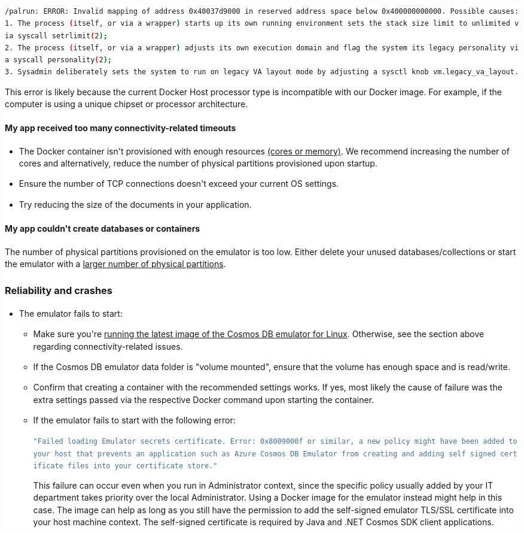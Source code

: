```bash
/palrun: ERROR: Invalid mapping of address 0x40037d9000 in reserved address space below 0x400000000000. Possible causes:
1. The process (itself, or via a wrapper) starts up its own running environment sets the stack size limit to unlimited via syscall setrlimit(2);
2. The process (itself, or via a wrapper) adjusts its own execution domain and flag the system its legacy personality via syscall personality(2);
3. Sysadmin deliberately sets the system to run on legacy VA layout mode by adjusting a sysctl knob vm.legacy_va_layout.
```

This error is likely because the current Docker Host processor type is incompatible with our Docker image. For example, if the computer is using a unique chipset or processor architecture.

#### My app received too many connectivity-related timeouts

- The Docker container isn't provisioned with enough resources [(cores or memory)](#configuration-options). We recommend increasing the number of cores and alternatively, reduce the number of physical partitions provisioned upon startup.

- Ensure the number of TCP connections doesn't exceed your current OS settings.

- Try reducing the size of the documents in your application.
    
#### My app couldn't create databases or containers

The number of physical partitions provisioned on the emulator is too low. Either delete your unused databases/collections or start the emulator with a [larger number of physical partitions](#configuration-options).

### Reliability and crashes

- The emulator fails to start:

  - Make sure you're [running the latest image of the Cosmos DB emulator for Linux](#refresh-linux-container). Otherwise, see the section above regarding connectivity-related issues.

  - If the Cosmos DB emulator data folder is "volume mounted", ensure that the volume has enough space and is read/write.

  - Confirm that creating a container with the recommended settings works. If yes, most likely the cause of failure was the extra settings passed via the respective Docker command upon starting the container.

  - If the emulator fails to start with the following error:
  
    ```bash
    "Failed loading Emulator secrets certificate. Error: 0x8009000f or similar, a new policy might have been added to your host that prevents an application such as Azure Cosmos DB Emulator from creating and adding self signed certificate files into your certificate store."
    ```

    This failure can occur even when you run in Administrator context, since the specific policy usually added by your IT department takes priority over the local Administrator. Using a Docker image for the emulator instead might help in this case. The image can help as long as you still have the permission to add the self-signed emulator TLS/SSL certificate into your host machine context. The self-signed certificate is required by Java and .NET Cosmos SDK client applications.
